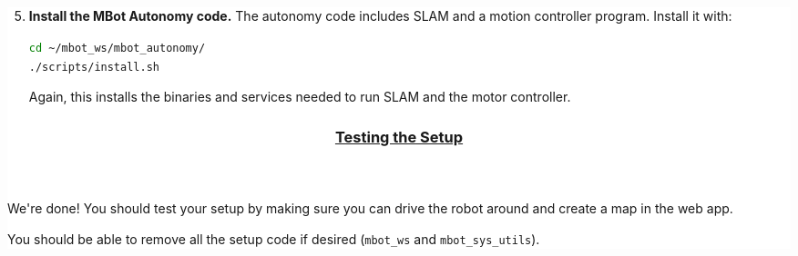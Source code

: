 5. **Install the MBot Autonomy code.** The autonomy code includes SLAM and a motion controller program. Install it with:
    ```bash
    cd ~/mbot_ws/mbot_autonomy/
    ./scripts/install.sh
    ```
    Again, this installs the binaries and services needed to run SLAM and the motor controller.

<header class="major" id="testing">
    <h3><a href="#testing">Testing the Setup</a></h3>
</header>

We're done! You should test your setup by making sure you can drive the robot around and create a map in the web app.

You should be able to remove all the setup code if desired (`mbot_ws` and `mbot_sys_utils`).
